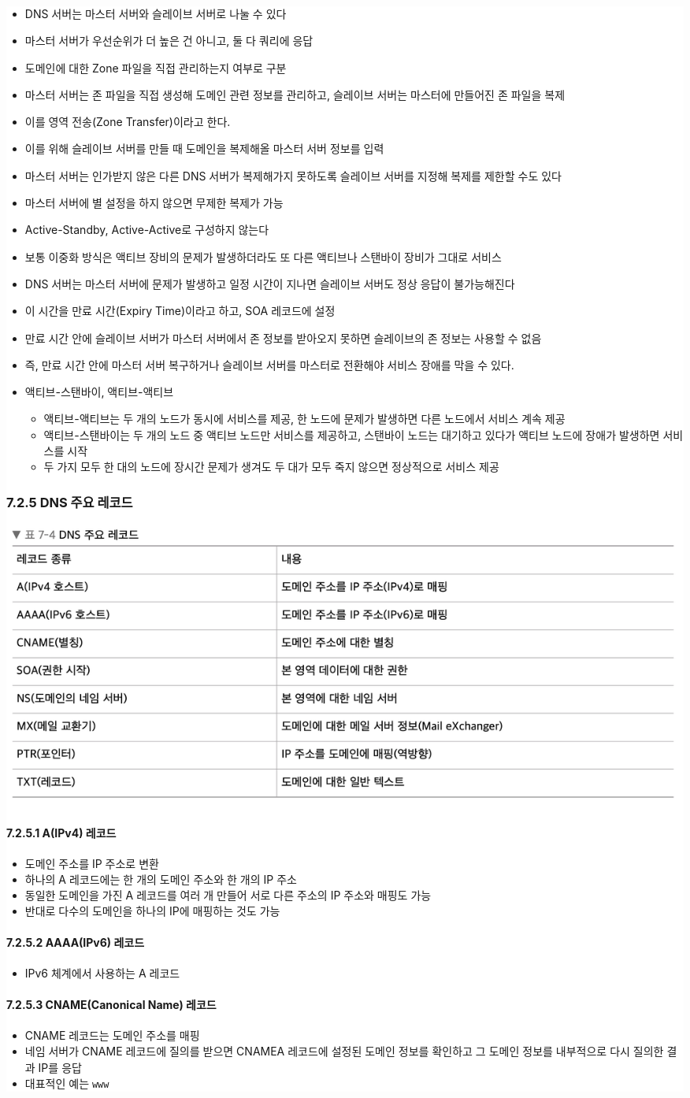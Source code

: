 - DNS 서버는 마스터 서버와 슬레이브 서버로 나눌 수 있다
- 마스터 서버가 우선순위가 더 높은 건 아니고, 둘 다 쿼리에 응답
- 도메인에 대한 Zone 파일을 직접 관리하는지 여부로 구분
- 마스터 서버는 존 파일을 직접 생성해 도메인 관련 정보를 관리하고, 슬레이브 서버는 마스터에 만들어진 존 파일을 복제
- 이를 영역 전송(Zone Transfer)이라고 한다.

- 이를 위해 슬레이브 서버를 만들 때 도메인을 복제해올 마스터 서버 정보를 입력
- 마스터 서버는 인가받지 않은 다른 DNS 서버가 복제해가지 못하도록 슬레이브 서버를 지정해 복제를 제한할 수도 있다
- 마스터 서버에 별 설정을 하지 않으면 무제한 복제가 가능

- Active-Standby, Active-Active로 구성하지 않는다
- 보통 이중화 방식은 액티브 장비의 문제가 발생하더라도 또 다른 액티브나 스탠바이 장비가 그대로 서비스
- DNS 서버는 마스터 서버에 문제가 발생하고 일정 시간이 지나면 슬레이브 서버도 정상 응답이 불가능해진다
- 이 시간을 만료 시간(Expiry Time)이라고 하고, SOA 레코드에 설정
- 만료 시간 안에 슬레이브 서버가 마스터 서버에서 존 정보를 받아오지 못하면 슬레이브의 존 정보는 사용할 수 없음
- 즉, 만료 시간 안에 마스터 서버 복구하거나 슬레이브 서버를 마스터로 전환해야 서비스 장애를 막을 수 있다.

- 액티브-스탠바이, 액티브-액티브
	- 액티브-액티브는 두 개의 노드가 동시에 서비스를 제공, 한 노드에 문제가 발생하면 다른 노드에서 서비스 계속 제공
	- 액티브-스탠바이는 두 개의 노드 중 액티브 노드만 서비스를 제공하고, 스탠바이 노드는 대기하고 있다가 액티브 노드에 장애가 발생하면 서비스를 시작
	- 두 가지 모두 한 대의 노드에 장시간 문제가 생겨도 두 대가 모두 죽지 않으면 정상적으로 서비스 제공

### 7.2.5 DNS 주요 레코드
![](files/Pasted%20image%2020250405194823.png)
#### 7.2.5.1 A(IPv4) 레코드
- 도메인 주소를 IP 주소로 변환
- 하나의 A 레코드에는 한 개의 도메인 주소와 한 개의 IP 주소
- 동일한 도메인을 가진 A 레코드를 여러 개 만들어 서로 다른 주소의 IP 주소와 매핑도 가능
- 반대로 다수의 도메인을 하나의 IP에 매핑하는 것도 가능

#### 7.2.5.2 AAAA(IPv6) 레코드
- IPv6 체계에서 사용하는 A 레코드

#### 7.2.5.3 CNAME(Canonical Name) 레코드
- CNAME 레코드는 도메인 주소를 매핑
- 네임 서버가 CNAME 레코드에 질의를 받으면 CNAMEA 레코드에 설정된 도메인 정보를 확인하고 그 도메인 정보를 내부적으로 다시 질의한 결과 IP를 응답
- 대표적인 예는 `www`
